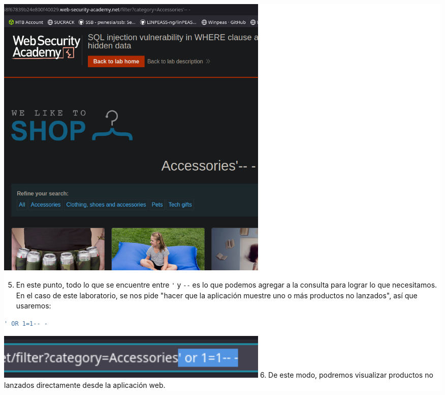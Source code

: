 <img src="/img/LAB1.4.png" alt="LAB1.4" style="width: 500px" />

5. En este punto, todo lo que se encuentre entre `'` y `--` es lo que podemos agregar a la consulta para lograr lo que necesitamos. En el caso de este laboratorio, se nos pide "hacer que la aplicación muestre uno o más productos no lanzados", así que usaremos:
```SQL
' OR 1=1-- -
```
<img src="/img/LAB1.6.png" alt="LAB1.6" style="width: 500px" />
6. De este modo, podremos visualizar productos no lanzados directamente desde la aplicación web.